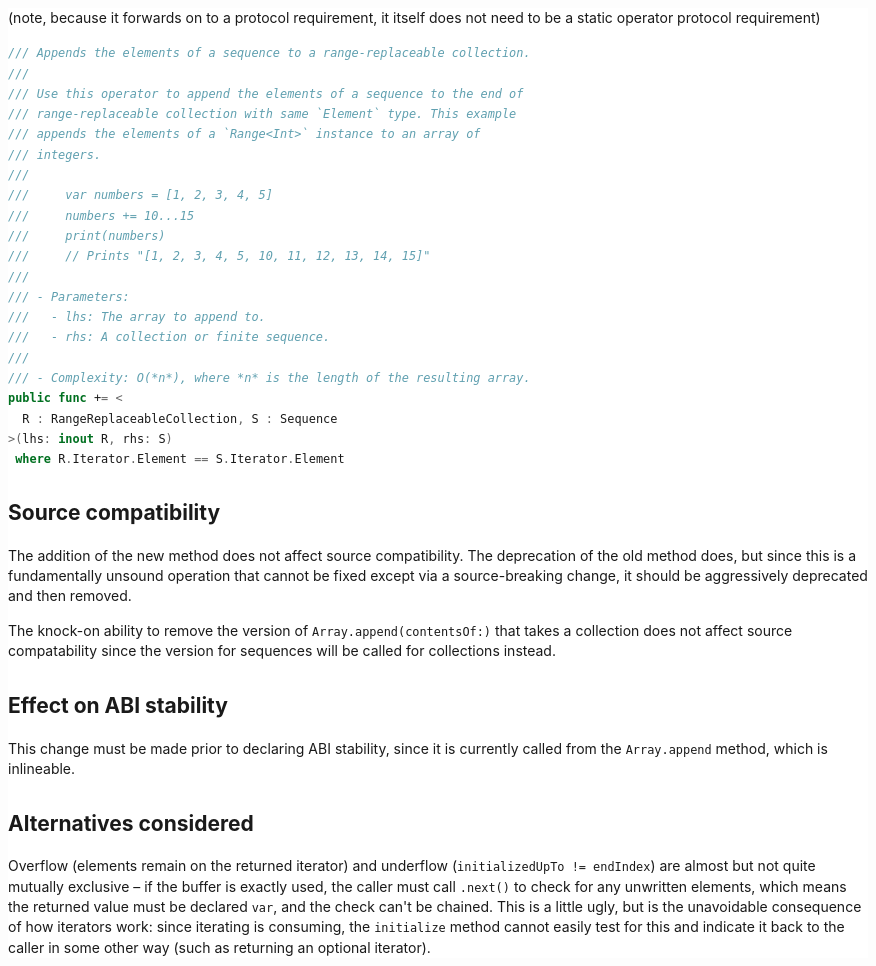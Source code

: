 (note, because it forwards on to a protocol requirement, it itself does not need to be a static operator protocol requirement)
  
```swift
/// Appends the elements of a sequence to a range-replaceable collection.
///
/// Use this operator to append the elements of a sequence to the end of
/// range-replaceable collection with same `Element` type. This example
/// appends the elements of a `Range<Int>` instance to an array of
/// integers.
///
///     var numbers = [1, 2, 3, 4, 5]
///     numbers += 10...15
///     print(numbers)
///     // Prints "[1, 2, 3, 4, 5, 10, 11, 12, 13, 14, 15]"
///
/// - Parameters:
///   - lhs: The array to append to.
///   - rhs: A collection or finite sequence.
///
/// - Complexity: O(*n*), where *n* is the length of the resulting array.
public func += <
  R : RangeReplaceableCollection, S : Sequence
>(lhs: inout R, rhs: S) 
 where R.Iterator.Element == S.Iterator.Element
```
 
## Source compatibility

The addition of the new method does not affect source compatibility. The deprecation of the old method does, but since this is a fundamentally unsound operation that cannot be fixed except via a source-breaking change, it should be aggressively deprecated and then removed.

The knock-on ability to remove the version of `Array.append(contentsOf:)` that takes a collection does not affect source compatability since the version for sequences will be called for collections instead.

## Effect on ABI stability

This change must be made prior to declaring ABI stability, since it is currently called from the `Array.append` method, which is inlineable.

## Alternatives considered

Overflow (elements remain on the returned iterator) and underflow (`initializedUpTo != endIndex`) are almost but not quite mutually exclusive – if the buffer is exactly used, the caller must call `.next()` to check for any unwritten elements, which means the returned value must be declared `var`, and the check can't be chained. This is a little ugly, but is the unavoidable consequence of how iterators work: since iterating is consuming, the `initialize` method cannot easily test for this and indicate it back to the caller in some other way (such as returning an optional iterator).

